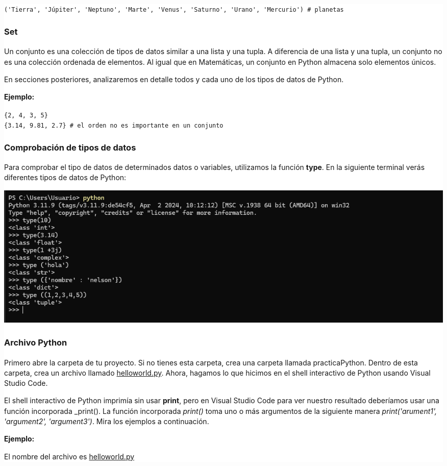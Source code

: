 ```
('Tierra', 'Júpiter', 'Neptuno', 'Marte', 'Venus', 'Saturno', 'Urano', 'Mercurio') # planetas

```

### Set

Un conjunto es una colección de tipos de datos similar a una lista y una tupla. A diferencia de una lista y una tupla, un conjunto no es una colección ordenada de elementos. Al igual que en Matemáticas, un conjunto en Python almacena solo elementos únicos.

En secciones posteriores, analizaremos en detalle todos y cada uno de los tipos de datos de Python.

**Ejemplo:**

```
{2, 4, 3, 5}
{3.14, 9.81, 2.7} # el orden no es importante en un conjunto

```

### Comprobación de tipos de datos

Para comprobar el tipo de datos de determinados datos o variables, utilizamos la función **type**. En la siguiente terminal verás diferentes tipos de datos de Python:

![{B1FE31BA-0565-43CA-98B1-4EA0F8C376B7}.png](img/B1FE31BA-0565-43CA-98B1-4EA0F8C376B7.png)

### Archivo Python

Primero abre la carpeta de tu proyecto. Si no tienes esta carpeta, crea una carpeta llamada practicaPython. Dentro de esta carpeta, crea un archivo llamado [helloworld.py](http://helloworld.py/). Ahora, hagamos lo que hicimos en el shell interactivo de Python usando Visual Studio Code.

El shell interactivo de Python imprimía sin usar **print**, pero en Visual Studio Code para ver nuestro resultado deberíamos usar una función incorporada _print(). La función incorporada *print()* toma uno o más argumentos de la siguiente manera *print('arument1', 'argument2', 'argument3')*. Mira los ejemplos a continuación.

**Ejemplo:**

El nombre del archivo es [helloworld.py](http://helloworld.py/)
